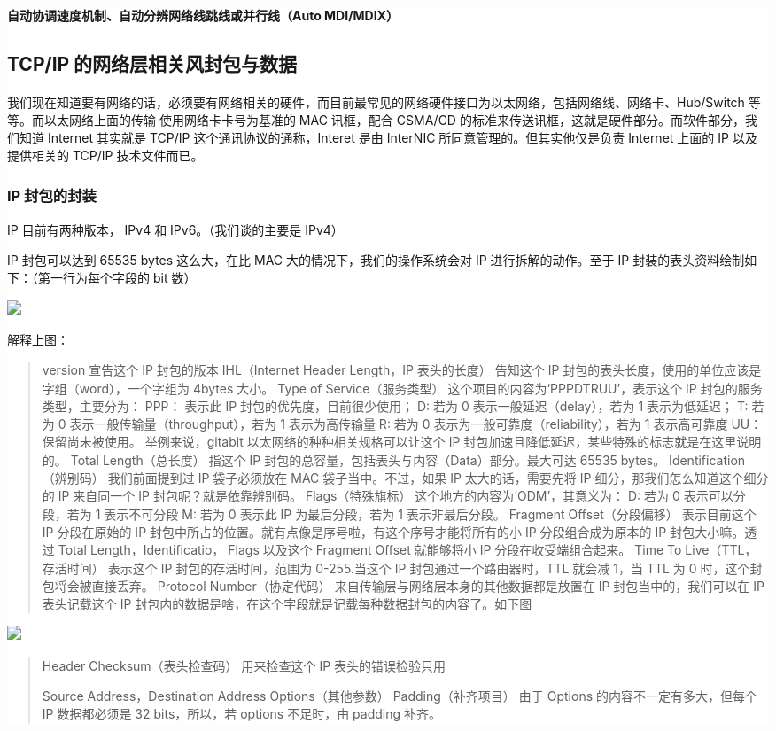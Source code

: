 #### 自动协调速度机制、自动分辨网络线跳线或并行线（Auto MDI/MDIX）

## TCP/IP 的网络层相关风封包与数据

 我们现在知道要有网络的话，必须要有网络相关的硬件，而目前最常见的网络硬件接口为以太网络，包括网络线、网络卡、Hub/Switch 等等。而以太网络上面的传输
使用网络卡卡号为基准的 MAC 讯框，配合 CSMA/CD 的标准来传送讯框，这就是硬件部分。而软件部分，我们知道 Internet 其实就是 TCP/IP 这个通讯协议的通称，Interet
是由 InterNIC 所同意管理的。但其实他仅是负责 Internet 上面的 IP 以及提供相关的 TCP/IP 技术文件而已。

### IP 封包的封装

 IP 目前有两种版本， IPv4 和 IPv6。（我们谈的主要是 IPv4）
 
 IP 封包可以达到 65535 bytes 这么大，在比 MAC 大的情况下，我们的操作系统会对 IP 进行拆解的动作。至于 IP 封装的表头资料绘制如下：（第一行为每个字段的 bit 数）
 
 <p><img src="{{ '/styles/images/2017-07-13_Linux-ethernet-IP.png' | prepend: site.baseurl }}" /></p>
 
 解释上图：
 
> version
> 	宣告这个 IP 封包的版本
> IHL（Internet Header Length，IP 表头的长度）
>	告知这个 IP 封包的表头长度，使用的单位应该是字组（word），一个字组为 4bytes 大小。
> Type of Service（服务类型）
>	这个项目的内容为‘PPPDTRUU’，表示这个 IP 封包的服务类型，主要分为：
>	PPP： 表示此 IP 封包的优先度，目前很少使用；
>	D: 若为 0 表示一般延迟（delay），若为 1 表示为低延迟；
>	T: 若为 0 表示一般传输量（throughput），若为 1 表示为高传输量
>	R: 若为 0 表示为一般可靠度（reliability），若为 1 表示高可靠度
>   UU： 保留尚未被使用。
>   举例来说，gitabit 以太网络的种种相关规格可以让这个 IP 封包加速且降低延迟，某些特殊的标志就是在这里说明的。
> Total Length（总长度）
>	指这个 IP 封包的总容量，包括表头与内容（Data）部分。最大可达 65535 bytes。
> Identification（辨别码）
>	我们前面提到过 IP 袋子必须放在 MAC 袋子当中。不过，如果 IP 太大的话，需要先将 IP 细分，那我们怎么知道这个细分的 IP 来自同一个 IP 封包呢？就是依靠辨别码。
> Flags（特殊旗标）
>	这个地方的内容为‘ODM’，其意义为：
>	D: 若为 0 表示可以分段，若为 1 表示不可分段
>	M: 若为 0 表示此 IP 为最后分段，若为 1 表示非最后分段。
> Fragment Offset（分段偏移）
>	表示目前这个 IP 分段在原始的 IP 封包中所占的位置。就有点像是序号啦，有这个序号才能将所有的小 IP 分段组合成为原本的 IP 封包大小嘛。透过 Total Length，Identificatio，
>	Flags 以及这个 Fragment Offset 就能够将小 IP 分段在收受端组合起来。
> Time To Live（TTL，存活时间）
>	表示这个 IP 封包的存活时间，范围为 0-255.当这个 IP 封包通过一个路由器时，TTL 就会减 1，当 TTL 为 0 时，这个封包将会被直接丢弃。
> Protocol Number（协定代码）
>	来自传输层与网络层本身的其他数据都是放置在 IP 封包当中的，我们可以在 IP 表头记载这个 IP 封包内的数据是啥，在这个字段就是记载每种数据封包的内容了。如下图

 <p><img src="{{ '/styles/images/2017-07-13_Linux-ethernet-IP_protocol_number.png' | prepend: site.baseurl }}" /></p>

> Header Checksum（表头检查码）
>	用来检查这个 IP 表头的错误检验只用
>
> Source Address，Destination Address
> Options（其他参数）	
> Padding（补齐项目）
>	由于 Options 的内容不一定有多大，但每个 IP 数据都必须是 32 bits，所以，若 options 不足时，由 padding 补齐。

